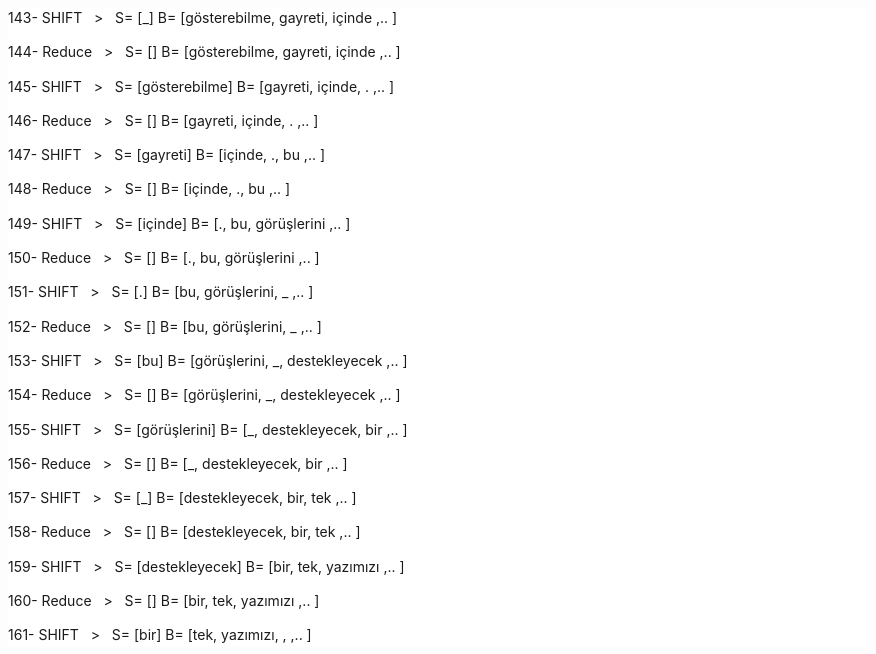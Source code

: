 

143- SHIFT&nbsp;&nbsp;&nbsp;>&nbsp;&nbsp;&nbsp;S= [_]   B= [gösterebilme, gayreti, içinde ,.. ]



144- Reduce&nbsp;&nbsp;&nbsp;>&nbsp;&nbsp;&nbsp;S= []   B= [gösterebilme, gayreti, içinde ,.. ]



145- SHIFT&nbsp;&nbsp;&nbsp;>&nbsp;&nbsp;&nbsp;S= [gösterebilme]   B= [gayreti, içinde, . ,.. ]



146- Reduce&nbsp;&nbsp;&nbsp;>&nbsp;&nbsp;&nbsp;S= []   B= [gayreti, içinde, . ,.. ]



147- SHIFT&nbsp;&nbsp;&nbsp;>&nbsp;&nbsp;&nbsp;S= [gayreti]   B= [içinde, ., bu ,.. ]



148- Reduce&nbsp;&nbsp;&nbsp;>&nbsp;&nbsp;&nbsp;S= []   B= [içinde, ., bu ,.. ]



149- SHIFT&nbsp;&nbsp;&nbsp;>&nbsp;&nbsp;&nbsp;S= [içinde]   B= [., bu, görüşlerini ,.. ]



150- Reduce&nbsp;&nbsp;&nbsp;>&nbsp;&nbsp;&nbsp;S= []   B= [., bu, görüşlerini ,.. ]



151- SHIFT&nbsp;&nbsp;&nbsp;>&nbsp;&nbsp;&nbsp;S= [.]   B= [bu, görüşlerini, _ ,.. ]



152- Reduce&nbsp;&nbsp;&nbsp;>&nbsp;&nbsp;&nbsp;S= []   B= [bu, görüşlerini, _ ,.. ]



153- SHIFT&nbsp;&nbsp;&nbsp;>&nbsp;&nbsp;&nbsp;S= [bu]   B= [görüşlerini, _, destekleyecek ,.. ]



154- Reduce&nbsp;&nbsp;&nbsp;>&nbsp;&nbsp;&nbsp;S= []   B= [görüşlerini, _, destekleyecek ,.. ]



155- SHIFT&nbsp;&nbsp;&nbsp;>&nbsp;&nbsp;&nbsp;S= [görüşlerini]   B= [_, destekleyecek, bir ,.. ]



156- Reduce&nbsp;&nbsp;&nbsp;>&nbsp;&nbsp;&nbsp;S= []   B= [_, destekleyecek, bir ,.. ]



157- SHIFT&nbsp;&nbsp;&nbsp;>&nbsp;&nbsp;&nbsp;S= [_]   B= [destekleyecek, bir, tek ,.. ]



158- Reduce&nbsp;&nbsp;&nbsp;>&nbsp;&nbsp;&nbsp;S= []   B= [destekleyecek, bir, tek ,.. ]



159- SHIFT&nbsp;&nbsp;&nbsp;>&nbsp;&nbsp;&nbsp;S= [destekleyecek]   B= [bir, tek, yazımızı ,.. ]



160- Reduce&nbsp;&nbsp;&nbsp;>&nbsp;&nbsp;&nbsp;S= []   B= [bir, tek, yazımızı ,.. ]



161- SHIFT&nbsp;&nbsp;&nbsp;>&nbsp;&nbsp;&nbsp;S= [bir]   B= [tek, yazımızı, , ,.. ]

